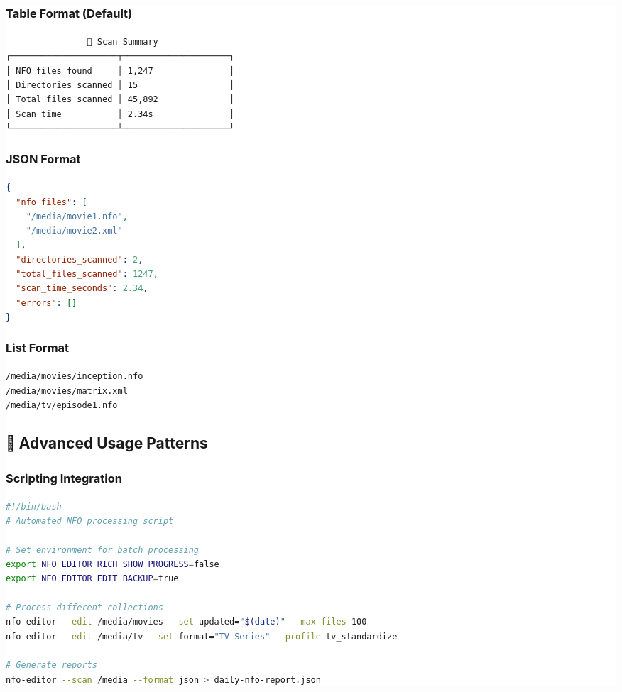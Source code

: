 ### Table Format (Default)
```
                📂 Scan Summary                
┌─────────────────────┬─────────────────────┐
│ NFO files found     │ 1,247               │
│ Directories scanned │ 15                  │
│ Total files scanned │ 45,892              │
│ Scan time           │ 2.34s               │
└─────────────────────┴─────────────────────┘
```

### JSON Format
```json
{
  "nfo_files": [
    "/media/movie1.nfo",
    "/media/movie2.xml"
  ],
  "directories_scanned": 2,
  "total_files_scanned": 1247,
  "scan_time_seconds": 2.34,
  "errors": []
}
```

### List Format
```
/media/movies/inception.nfo
/media/movies/matrix.xml
/media/tv/episode1.nfo
```

## 🔧 Advanced Usage Patterns

### Scripting Integration
```bash
#!/bin/bash
# Automated NFO processing script

# Set environment for batch processing
export NFO_EDITOR_RICH_SHOW_PROGRESS=false
export NFO_EDITOR_EDIT_BACKUP=true

# Process different collections
nfo-editor --edit /media/movies --set updated="$(date)" --max-files 100
nfo-editor --edit /media/tv --set format="TV Series" --profile tv_standardize

# Generate reports
nfo-editor --scan /media --format json > daily-nfo-report.json
```
